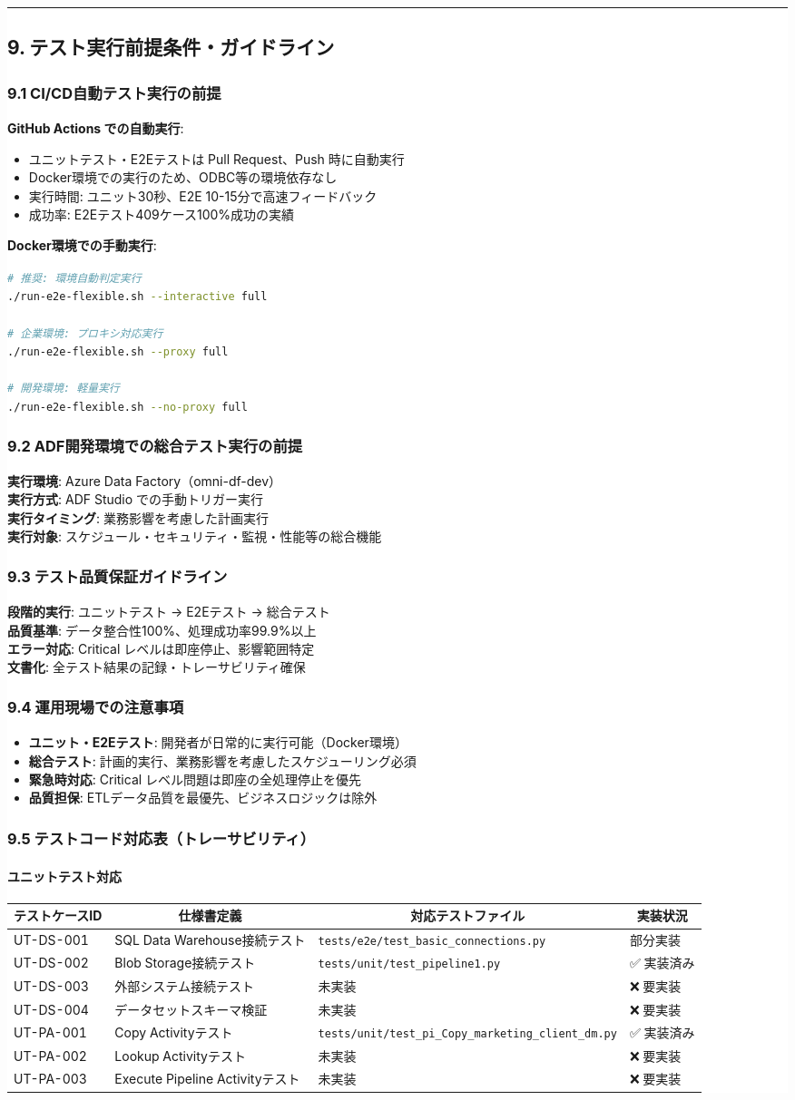 
---

## 9. テスト実行前提条件・ガイドライン

### 9.1 CI/CD自動テスト実行の前提

**GitHub Actions での自動実行**:

- ユニットテスト・E2Eテストは Pull Request、Push 時に自動実行
- Docker環境での実行のため、ODBC等の環境依存なし
- 実行時間: ユニット30秒、E2E 10-15分で高速フィードバック
- 成功率: E2Eテスト409ケース100%成功の実績

**Docker環境での手動実行**:

```bash
# 推奨: 環境自動判定実行
./run-e2e-flexible.sh --interactive full

# 企業環境: プロキシ対応実行
./run-e2e-flexible.sh --proxy full

# 開発環境: 軽量実行
./run-e2e-flexible.sh --no-proxy full
```

### 9.2 ADF開発環境での総合テスト実行の前提

**実行環境**: Azure Data Factory（omni-df-dev）  
**実行方式**: ADF Studio での手動トリガー実行  
**実行タイミング**: 業務影響を考慮した計画実行  
**実行対象**: スケジュール・セキュリティ・監視・性能等の総合機能

### 9.3 テスト品質保証ガイドライン

**段階的実行**: ユニットテスト → E2Eテスト → 総合テスト  
**品質基準**: データ整合性100%、処理成功率99.9%以上  
**エラー対応**: Critical レベルは即座停止、影響範囲特定  
**文書化**: 全テスト結果の記録・トレーサビリティ確保

### 9.4 運用現場での注意事項

- **ユニット・E2Eテスト**: 開発者が日常的に実行可能（Docker環境）
- **総合テスト**: 計画的実行、業務影響を考慮したスケジューリング必須
- **緊急時対応**: Critical レベル問題は即座の全処理停止を優先
- **品質担保**: ETLデータ品質を最優先、ビジネスロジックは除外

### 9.5 テストコード対応表（トレーサビリティ）

#### ユニットテスト対応

| テストケースID | 仕様書定義 | 対応テストファイル | 実装状況 |
|---------------|-----------|------------------|---------|
| UT-DS-001 | SQL Data Warehouse接続テスト | `tests/e2e/test_basic_connections.py` | 部分実装 |
| UT-DS-002 | Blob Storage接続テスト | `tests/unit/test_pipeline1.py` | ✅ 実装済み |
| UT-DS-003 | 外部システム接続テスト | 未実装 | ❌ 要実装 |
| UT-DS-004 | データセットスキーマ検証 | 未実装 | ❌ 要実装 |
| UT-PA-001 | Copy Activityテスト | `tests/unit/test_pi_Copy_marketing_client_dm.py` | ✅ 実装済み |
| UT-PA-002 | Lookup Activityテスト | 未実装 | ❌ 要実装 |
| UT-PA-003 | Execute Pipeline Activityテスト | 未実装 | ❌ 要実装 |
